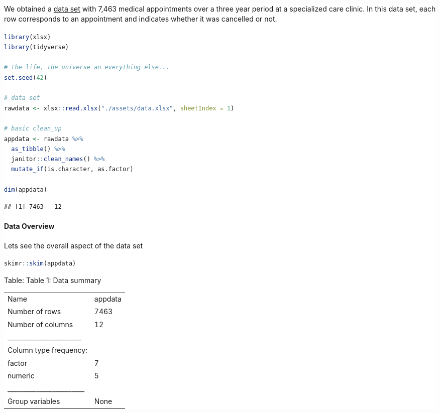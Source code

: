 We obtained a [data set](./assets/data.xlsx) with 7,463 medical appointments over a three year period at a specialized care clinic. In this data set, each row corresponds to an appointment and indicates whether it was cancelled or not. 


```r
library(xlsx)
library(tidyverse)

# the life, the universe an everything else...
set.seed(42)

# data set
rawdata <- xlsx::read.xlsx("./assets/data.xlsx", sheetIndex = 1)

# basic clean_up
appdata <- rawdata %>% 
  as_tibble() %>% 
  janitor::clean_names() %>% 
  mutate_if(is.character, as.factor)

dim(appdata)
```

```
## [1] 7463   12
```

#### Data Overview

Lets see the overall aspect of the data set


```r
skimr::skim(appdata)
```


Table: Table 1: Data summary

|                         |        |
|:------------------------|:-------|
|Name                     |appdata |
|Number of rows           |7463    |
|Number of columns        |12      |
|_______________________  |        |
|Column type frequency:   |        |
|factor                   |7       |
|numeric                  |5       |
|________________________ |        |
|Group variables          |None    |
